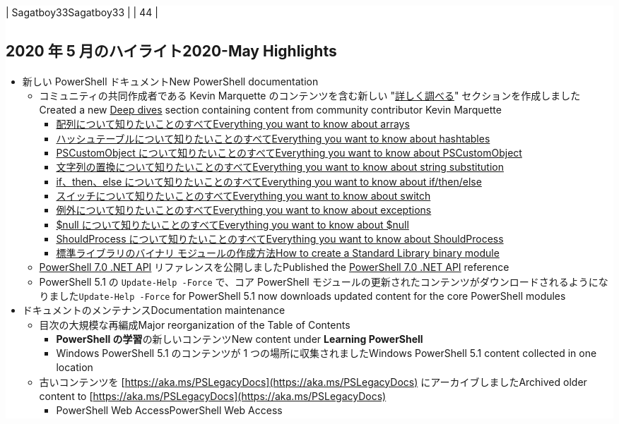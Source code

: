 | <span data-ttu-id="77c5c-160">Sagatboy33</span><span class="sxs-lookup"><span data-stu-id="77c5c-160">Sagatboy33</span></span>    |            |       <span data-ttu-id="77c5c-161">4</span><span class="sxs-lookup"><span data-stu-id="77c5c-161">4</span></span>       |

## <a name="2020-may-highlights"></a><span data-ttu-id="77c5c-162">2020 年 5 月のハイライト</span><span class="sxs-lookup"><span data-stu-id="77c5c-162">2020-May Highlights</span></span>

- <span data-ttu-id="77c5c-163">新しい PowerShell ドキュメント</span><span class="sxs-lookup"><span data-stu-id="77c5c-163">New PowerShell documentation</span></span>
  - <span data-ttu-id="77c5c-164">コミュニティの共同作成者である Kevin Marquette のコンテンツを含む新しい "[詳しく調べる](../learn/deep-dives/overview.md)" セクションを作成しました</span><span class="sxs-lookup"><span data-stu-id="77c5c-164">Created a new [Deep dives](../learn/deep-dives/overview.md) section containing content from community contributor Kevin Marquette</span></span>
    - [<span data-ttu-id="77c5c-165">配列について知りたいことのすべて</span><span class="sxs-lookup"><span data-stu-id="77c5c-165">Everything you want to know about arrays</span></span>](../learn/deep-dives/everything-about-arrays.md)
    - [<span data-ttu-id="77c5c-166">ハッシュテーブルについて知りたいことのすべて</span><span class="sxs-lookup"><span data-stu-id="77c5c-166">Everything you want to know about hashtables</span></span>](../learn/deep-dives/everything-about-hashtable.md)
    - [<span data-ttu-id="77c5c-167">PSCustomObject について知りたいことのすべて</span><span class="sxs-lookup"><span data-stu-id="77c5c-167">Everything you want to know about PSCustomObject</span></span>](../learn/deep-dives/everything-about-pscustomobject.md)
    - [<span data-ttu-id="77c5c-168">文字列の置換について知りたいことのすべて</span><span class="sxs-lookup"><span data-stu-id="77c5c-168">Everything you want to know about string substitution</span></span>](../learn/deep-dives/everything-about-string-substitutions.md)
    - [<span data-ttu-id="77c5c-169">if、then、else について知りたいことのすべて</span><span class="sxs-lookup"><span data-stu-id="77c5c-169">Everything you want to know about if/then/else</span></span>](../learn/deep-dives/everything-about-if.md)
    - [<span data-ttu-id="77c5c-170">スイッチについて知りたいことのすべて</span><span class="sxs-lookup"><span data-stu-id="77c5c-170">Everything you want to know about switch</span></span>](../learn/deep-dives/everything-about-switch.md)
    - [<span data-ttu-id="77c5c-171">例外について知りたいことのすべて</span><span class="sxs-lookup"><span data-stu-id="77c5c-171">Everything you want to know about exceptions</span></span>](../learn/deep-dives/everything-about-exceptions.md)
    - [<span data-ttu-id="77c5c-172">$null について知りたいことのすべて</span><span class="sxs-lookup"><span data-stu-id="77c5c-172">Everything you want to know about $null</span></span>](../learn/deep-dives/everything-about-null.md)
    - [<span data-ttu-id="77c5c-173">ShouldProcess について知りたいことのすべて</span><span class="sxs-lookup"><span data-stu-id="77c5c-173">Everything you want to know about ShouldProcess</span></span>](../learn/deep-dives/everything-about-shouldprocess.md)
    - [<span data-ttu-id="77c5c-174">標準ライブラリのバイナリ モジュールの作成方法</span><span class="sxs-lookup"><span data-stu-id="77c5c-174">How to create a Standard Library binary module</span></span>](../dev-cross-plat/create-standard-library-binary-module.md)
  - <span data-ttu-id="77c5c-175">[PowerShell 7.0 .NET API](/dotnet/api/?view=powershellsdk-7.0.0&preserve-view=true) リファレンスを公開しました</span><span class="sxs-lookup"><span data-stu-id="77c5c-175">Published the [PowerShell 7.0 .NET API](/dotnet/api/?view=powershellsdk-7.0.0&preserve-view=true) reference</span></span>
  - <span data-ttu-id="77c5c-176">PowerShell 5.1 の `Update-Help -Force` で、コア PowerShell モジュールの更新されたコンテンツがダウンロードされるようになりました</span><span class="sxs-lookup"><span data-stu-id="77c5c-176">`Update-Help -Force` for PowerShell 5.1 now downloads updated content for the core PowerShell modules</span></span>
- <span data-ttu-id="77c5c-177">ドキュメントのメンテナンス</span><span class="sxs-lookup"><span data-stu-id="77c5c-177">Documentation maintenance</span></span>
  - <span data-ttu-id="77c5c-178">目次の大規模な再編成</span><span class="sxs-lookup"><span data-stu-id="77c5c-178">Major reorganization of the Table of Contents</span></span>
    - <span data-ttu-id="77c5c-179">**PowerShell の学習**の新しいコンテンツ</span><span class="sxs-lookup"><span data-stu-id="77c5c-179">New content under **Learning PowerShell**</span></span>
    - <span data-ttu-id="77c5c-180">Windows PowerShell 5.1 のコンテンツが 1 つの場所に収集されました</span><span class="sxs-lookup"><span data-stu-id="77c5c-180">Windows PowerShell 5.1 content collected in one location</span></span>
  - <span data-ttu-id="77c5c-181">古いコンテンツを [https://aka.ms/PSLegacyDocs](https://aka.ms/PSLegacyDocs) にアーカイブしました</span><span class="sxs-lookup"><span data-stu-id="77c5c-181">Archived older content to [https://aka.ms/PSLegacyDocs](https://aka.ms/PSLegacyDocs)</span></span>
    - <span data-ttu-id="77c5c-182">PowerShell Web Access</span><span class="sxs-lookup"><span data-stu-id="77c5c-182">PowerShell Web Access</span></span>